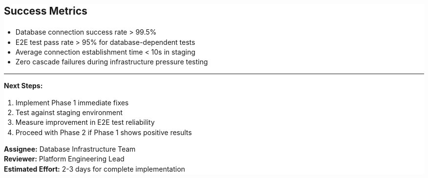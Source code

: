 ## Success Metrics

- Database connection success rate > 99.5%
- E2E test pass rate > 95% for database-dependent tests
- Average connection establishment time < 10s in staging
- Zero cascade failures during infrastructure pressure testing

---

**Next Steps:**
1. Implement Phase 1 immediate fixes
2. Test against staging environment
3. Measure improvement in E2E test reliability
4. Proceed with Phase 2 if Phase 1 shows positive results

**Assignee:** Database Infrastructure Team  
**Reviewer:** Platform Engineering Lead  
**Estimated Effort:** 2-3 days for complete implementation